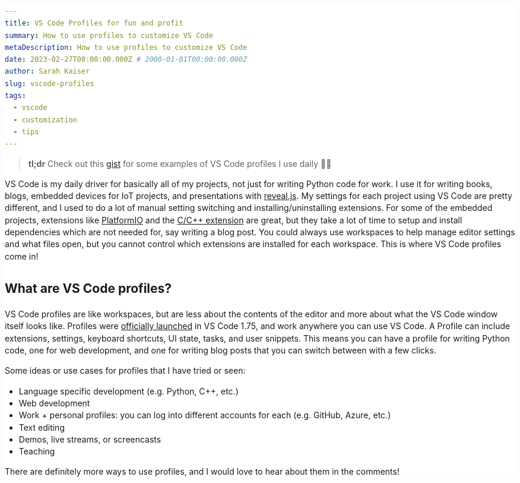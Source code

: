 ```yaml
---
title: VS Code Profiles for fun and profit
summary: How to use profiles to customize VS Code
metaDescription: How to use profiles to customize VS Code
date: 2023-02-27T00:00:00.000Z # 2000-01-01T00:00:00.000Z
author: Sarah Kaiser
slug: vscode-profiles
tags:
  - vscode
  - customization
  - tips
---
```


> **tl;dr** Check out this [gist](https://gist.github.com/crazy4pi314/a3b1157dcd0873d471fb79cf5dffaba4) for some examples of VS Code profiles I use daily 📝🥳

VS Code is my daily driver for basically all of my projects, not just for writing Python code for work.
I use it for writing books, blogs, embedded devices for IoT projects, and presentations with [reveal.js](https://revealjs.com/).
My settings for each project using VS Code are pretty different, and I used to do a lot of manual setting switching and installing/uninstalling extensions.
For some of the embedded projects, extensions like [PlatformIO](https://marketplace.visualstudio.com/items?itemName=platformio.platformio-ide) and the [C/C++ extension](https://marketplace.visualstudio.com/items?itemName=ms-vscode.cpptools) are great, but they take a lot of time to setup and install dependencies which are not needed for, say writing a blog post.
You could always use workspaces to help manage editor settings and what files open, but you cannot control which extensions are installed for each workspace.
This is where VS Code profiles come in!

## What are VS Code profiles?

VS Code profiles are like workspaces, but are less about the contents of the editor and more about what the VS Code window itself looks like.
Profiles were [officially launched](https://code.visualstudio.com/updates/v1_75#_profiles) in VS Code 1.75, and work anywhere you can use VS Code.
A Profile can include extensions, settings, keyboard shortcuts, UI state, tasks, and user snippets.
This means you can have a profile for writing Python code, one for web development, and one for writing blog posts that you can switch between with a few clicks.

Some ideas or use cases for profiles that I have tried or seen:

- Language specific development (e.g. Python, C++, etc.)
- Web development
- Work + personal profiles: you can log into different accounts for each (e.g. GitHub, Azure, etc.)
- Text editing
- Demos, live streams, or screencasts
- Teaching

There are definitely more ways to use profiles, and I would love to hear about them in the comments!
